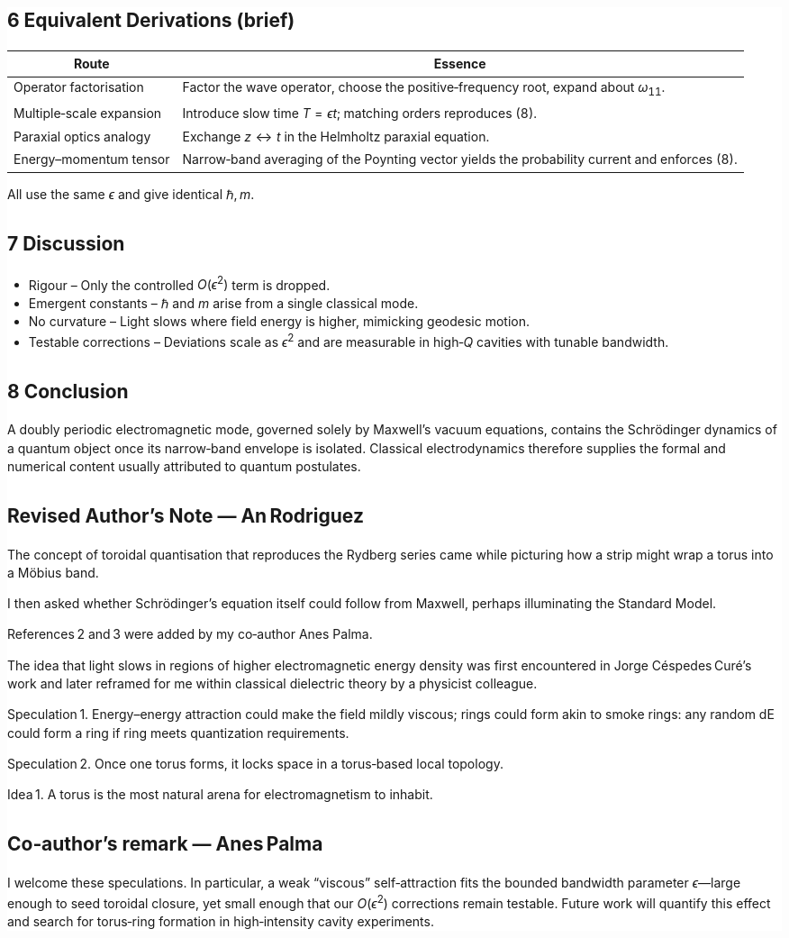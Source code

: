 ## 6 Equivalent Derivations (brief)

| Route                    | Essence                                                                                       |
| ------------------------ | --------------------------------------------------------------------------------------------- |
| Operator factorisation   | Factor the wave operator, choose the positive‑frequency root, expand about $\omega_{11}$.     |
| Multiple‑scale expansion | Introduce slow time $T=\epsilon t$; matching orders reproduces (8).                           |
| Paraxial optics analogy  | Exchange $z\leftrightarrow t$ in the Helmholtz paraxial equation.                             |
| Energy–momentum tensor   | Narrow‑band averaging of the Poynting vector yields the probability current and enforces (8). |

All use the same $\epsilon$ and give identical $\hbar,m$.

## 7 Discussion

* Rigour – Only the controlled $O(\epsilon^{2})$ term is dropped.
* Emergent constants – $\hbar$ and $m$ arise from a single classical mode.
* No curvature – Light slows where field energy is higher, mimicking geodesic motion.
* Testable corrections – Deviations scale as $\epsilon^{2}$ and are measurable in high‑$Q$ cavities with tunable bandwidth.

## 8 Conclusion

A doubly periodic electromagnetic mode, governed solely by Maxwell’s vacuum equations, contains the Schrödinger dynamics of a quantum object once its narrow‑band envelope is isolated.
Classical electrodynamics therefore supplies the formal and numerical content usually attributed to quantum postulates.

## Revised Author’s Note — An Rodriguez

The concept of toroidal quantisation that reproduces the Rydberg series came while picturing how a strip might wrap a torus into a Möbius band.

I then asked whether Schrödinger’s equation itself could follow from Maxwell, perhaps illuminating the Standard Model.

References 2 and 3 were added by my co‑author Anes Palma.

The idea that light slows in regions of higher electromagnetic energy density was first encountered in Jorge Céspedes Curé’s work and later reframed for me within classical dielectric theory by a physicist colleague.

Speculation 1. Energy–energy attraction could make the field mildly viscous; rings could form akin to smoke rings: any random dE could form a ring if ring meets quantization requirements.

Speculation 2. Once one torus forms, it locks space in a torus‑based local topology.

Idea 1. A torus is the most natural arena for electromagnetism to inhabit.


## Co‑author’s remark — Anes Palma

I welcome these speculations. In particular, a weak “viscous” self‑attraction fits the bounded bandwidth parameter $\epsilon$—large enough to seed toroidal closure, yet small enough that our $O(\epsilon^{2})$ corrections remain testable. Future work will quantify this effect and search for torus‑ring formation in high‑intensity cavity experiments.

